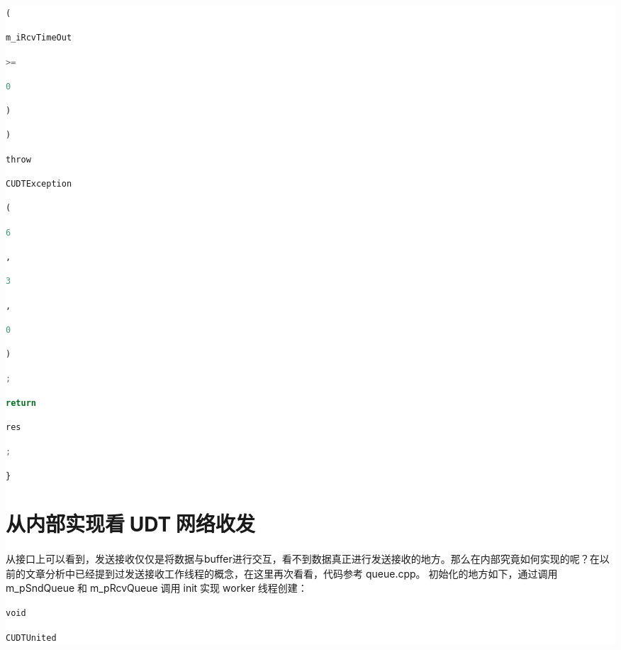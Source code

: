 ```python
(
```
```python
m_iRcvTimeOut
```
```python
>=
```
```python
0
```
```python
)
```
```python
)
```
```python
throw
```
```python
CUDTException
```
```python
(
```
```python
6
```
```python
,
```
```python
3
```
```python
,
```
```python
0
```
```python
)
```
```python
;
```
```python
return
```
```python
res
```
```python
;
```
```python
}
```
# 从内部实现看 UDT 网络收发
从接口上可以看到，发送接收仅仅是将数据与buffer进行交互，看不到数据真正进行发送接收的地方。那么在内部究竟如何实现的呢？在以前的文章分析中已经提到过发送接收工作线程的概念，在这里再次看看，代码参考 queue.cpp。
初始化的地方如下，通过调用 m_pSndQueue 和 m_pRcvQueue 调用 init 实现 worker 线程创建：
```python
void
```
```python
CUDTUnited
```
```python
```